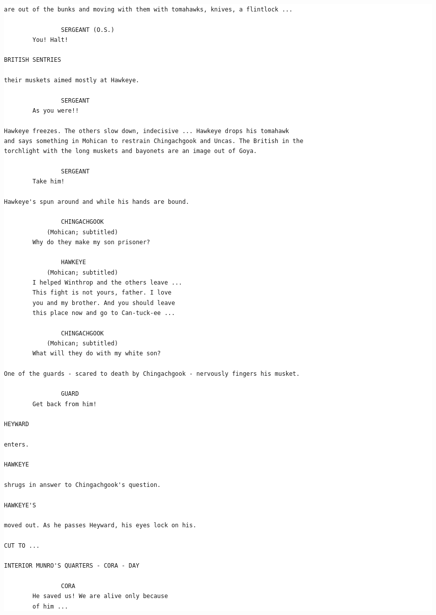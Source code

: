 	are out of the bunks and moving with them with tomahawks, knives, a flintlock ... 

					SERGEANT (O.S.)
			You! Halt! 

	BRITISH SENTRIES

	their muskets aimed mostly at Hawkeye.

					SERGEANT
			As you were!! 

	Hawkeye freezes. The others slow down, indecisive ... Hawkeye drops his tomahawk
	and says something in Mohican to restrain Chingachgook and Uncas. The British in the
	torchlight with the long muskets and bayonets are an image out of Goya. 

					SERGEANT
			Take him! 

	Hawkeye's spun around and while his hands are bound. 

					CHINGACHGOOK
				(Mohican; subtitled)
			Why do they make my son prisoner? 

					HAWKEYE
				(Mohican; subtitled)
			I helped Winthrop and the others leave ... 
			This fight is not yours, father. I love 
			you and my brother. And you should leave 
			this place now and go to Can-tuck-ee ... 

					CHINGACHGOOK
				(Mohican; subtitled)
			What will they do with my white son? 

	One of the guards - scared to death by Chingachgook - nervously fingers his musket. 

					GUARD
			Get back from him! 

	HEYWARD

	enters. 

	HAWKEYE

	shrugs in answer to Chingachgook's question. 

	HAWKEYE'S

	moved out. As he passes Heyward, his eyes lock on his. 

	CUT TO ...

	INTERIOR MUNRO'S QUARTERS - CORA - DAY

					CORA
			He saved us! We are alive only because 
			of him ... 
